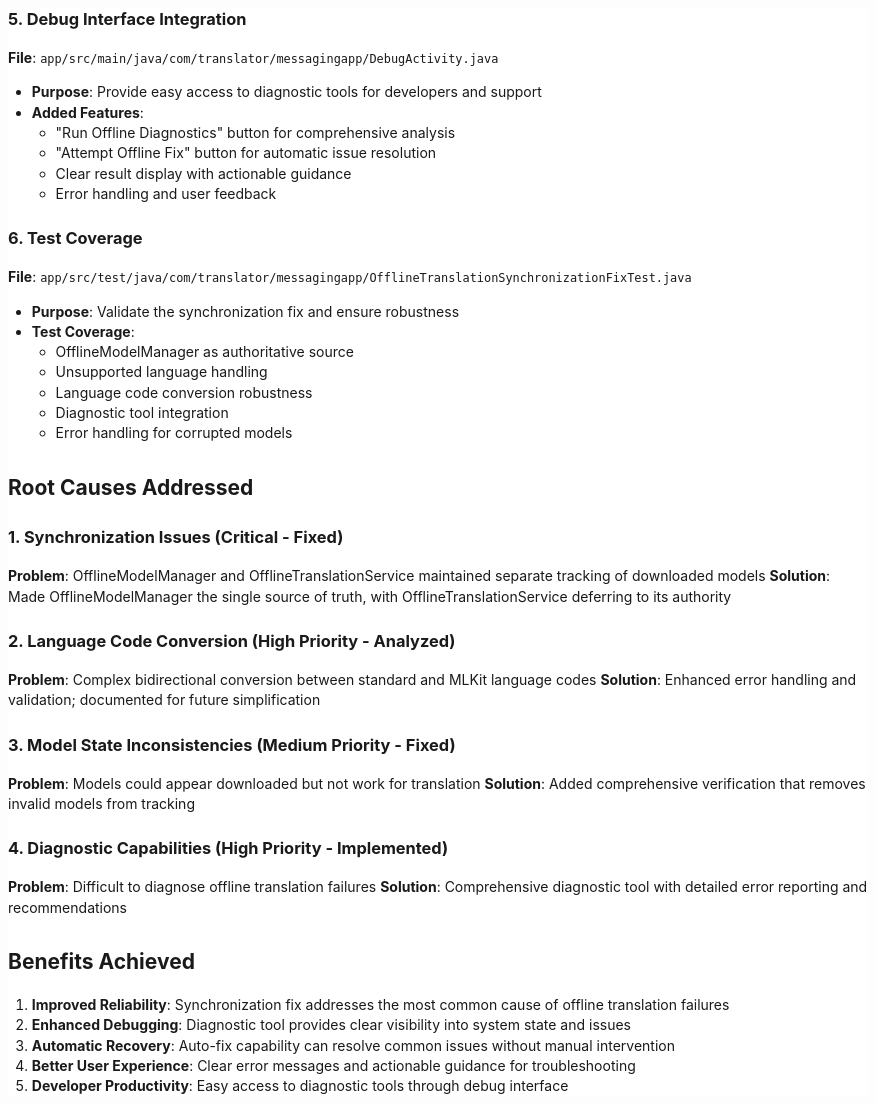 ### 5. Debug Interface Integration
**File**: `app/src/main/java/com/translator/messagingapp/DebugActivity.java`
- **Purpose**: Provide easy access to diagnostic tools for developers and support
- **Added Features**:
  - "Run Offline Diagnostics" button for comprehensive analysis
  - "Attempt Offline Fix" button for automatic issue resolution
  - Clear result display with actionable guidance
  - Error handling and user feedback

### 6. Test Coverage
**File**: `app/src/test/java/com/translator/messagingapp/OfflineTranslationSynchronizationFixTest.java`
- **Purpose**: Validate the synchronization fix and ensure robustness
- **Test Coverage**:
  - OfflineModelManager as authoritative source
  - Unsupported language handling
  - Language code conversion robustness
  - Diagnostic tool integration
  - Error handling for corrupted models

## Root Causes Addressed

### 1. Synchronization Issues (Critical - Fixed)
**Problem**: OfflineModelManager and OfflineTranslationService maintained separate tracking of downloaded models
**Solution**: Made OfflineModelManager the single source of truth, with OfflineTranslationService deferring to its authority

### 2. Language Code Conversion (High Priority - Analyzed)
**Problem**: Complex bidirectional conversion between standard and MLKit language codes
**Solution**: Enhanced error handling and validation; documented for future simplification

### 3. Model State Inconsistencies (Medium Priority - Fixed)
**Problem**: Models could appear downloaded but not work for translation
**Solution**: Added comprehensive verification that removes invalid models from tracking

### 4. Diagnostic Capabilities (High Priority - Implemented)
**Problem**: Difficult to diagnose offline translation failures
**Solution**: Comprehensive diagnostic tool with detailed error reporting and recommendations

## Benefits Achieved

1. **Improved Reliability**: Synchronization fix addresses the most common cause of offline translation failures
2. **Enhanced Debugging**: Diagnostic tool provides clear visibility into system state and issues
3. **Automatic Recovery**: Auto-fix capability can resolve common issues without manual intervention
4. **Better User Experience**: Clear error messages and actionable guidance for troubleshooting
5. **Developer Productivity**: Easy access to diagnostic tools through debug interface
